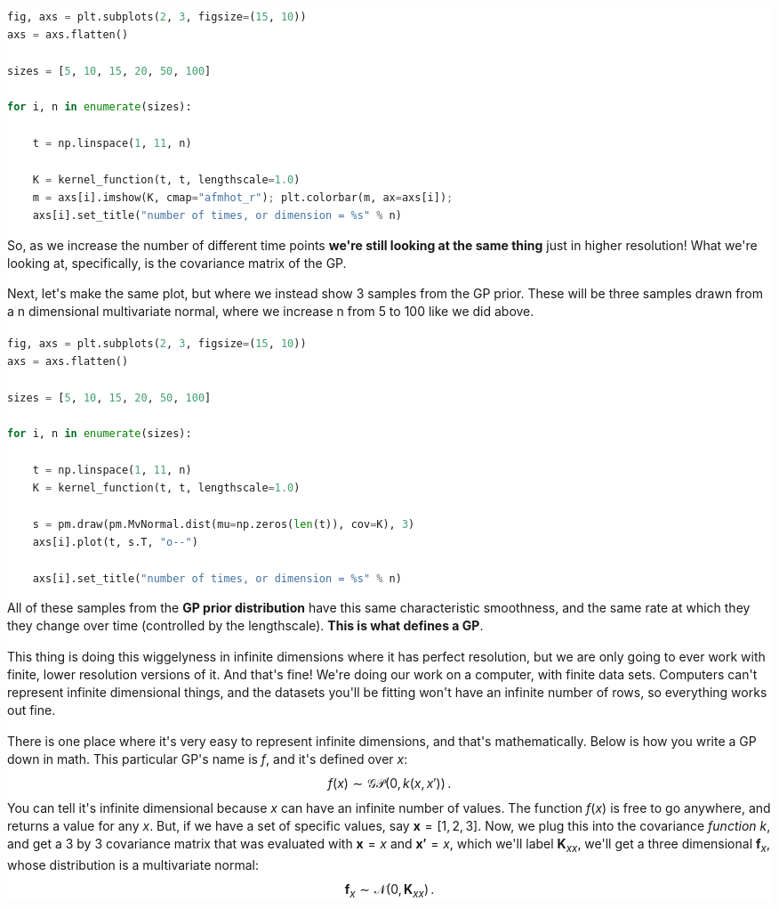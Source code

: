 ```python
fig, axs = plt.subplots(2, 3, figsize=(15, 10))
axs = axs.flatten()

sizes = [5, 10, 15, 20, 50, 100]

for i, n in enumerate(sizes):
    
    t = np.linspace(1, 11, n)
    
    K = kernel_function(t, t, lengthscale=1.0)
    m = axs[i].imshow(K, cmap="afmhot_r"); plt.colorbar(m, ax=axs[i]);
    axs[i].set_title("number of times, or dimension = %s" % n)
```

So, as we increase the number of different time points **we're still looking at the same thing** just in higher resolution!  What we're looking at, specifically, is the covariance matrix of the GP.  

Next, let's make the same plot, but where we instead show 3 samples from the GP prior.  These will be three samples drawn from a n dimensional multivariate normal, where we increase n from 5 to 100 like we did above.

```python
fig, axs = plt.subplots(2, 3, figsize=(15, 10))
axs = axs.flatten()

sizes = [5, 10, 15, 20, 50, 100]

for i, n in enumerate(sizes):
    
    t = np.linspace(1, 11, n)
    K = kernel_function(t, t, lengthscale=1.0)
    
    s = pm.draw(pm.MvNormal.dist(mu=np.zeros(len(t)), cov=K), 3)
    axs[i].plot(t, s.T, "o--")
    
    axs[i].set_title("number of times, or dimension = %s" % n)
```

All of these samples from the **GP prior distribution** have this same characteristic smoothness, and the same rate at which they they change over time (controlled by the lengthscale).  **This is what defines a GP**.  

This thing is doing this wiggelyness in infinite dimensions where it has perfect resolution, but we are only going to ever work with finite, lower resolution versions of it.  And that's fine!  We're doing our work on a computer, with finite data sets.  Computers can't represent infinite dimensional things, and the datasets you'll be fitting won't have an infinite number of rows, so everything works out fine. 

There is one place where it's very easy to represent infinite dimensions, and that's mathematically.  Below is how you write a GP down in math.  This particular GP's name is $f$, and it's defined over $x$:
$$
f(x) \sim \mathcal{GP}\left(0, k(x, x')\right) \,.
$$
You can tell it's infinite dimensional because $x$ can have an infinite number of values.  The function $f(x)$ is free to go anywhere, and returns a value for any $x$.  But, if we have a set of specific values, say $\mathbf{x} = [1, 2, 3]$.  Now, we plug this into the covariance *function* $k$, and get a 3 by 3 covariance matrix that was evaluated with $\mathbf{x} = x$ and $\mathbf{x'} = x$, which we'll label $\mathbf{K}_{xx}$, we'll get a three dimensional $\mathbf{f}_x$, whose distribution is a multivariate normal:
$$
\mathbf{f}_x \sim \mathcal{N}\left(0, \mathbf{K}_{xx} \right) \,.
$$
